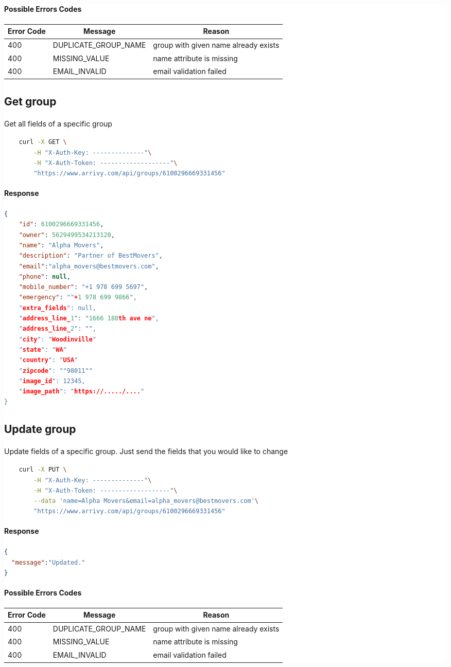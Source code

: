 #### Possible Errors Codes
Error Code|Message|Reason|
----------|-------|------|
400|DUPLICATE\_GROUP\_NAME|group with given name already exists
400|MISSING_VALUE|name attribute is missing
400|EMAIL_INVALID|email validation failed

## Get group
Get all fields of a specific group
```sh
    curl -X GET \
        -H "X-Auth-Key: --------------"\
        -H "X-Auth-Token: -------------------"\
        "https://www.arrivy.com/api/groups/6100296669331456"
```
#### Response
```json
{
    "id": 6100296669331456,
    "owner": 5629499534213120,
    "name": "Alpha Movers",
    "description": "Partner of BestMovers",
    "email":"alpha_movers@bestmovers.com",
    "phone": null,
    "mobile_number": "+1 978 699 5697",
    "emergency": ""+1 978 699 9866",
    "extra_fields": null,
    "address_line_1": "1666 188th ave ne",
    "address_line_2": "",
    "city": "Woodinville"
    "state": "WA"
    "country": "USA"
    "zipcode": ""98011""
    "image_id": 12345,
    "image_path": "https://...../...."
}
```

## Update group
Update fields of a specific group. Just send the fields that you would like to change
```sh
    curl -X PUT \
        -H "X-Auth-Key: --------------"\
        -H "X-Auth-Token: -------------------"\
        --data 'name=Alpha Movers&email=alpha_movers@bestmovers.com'\
        "https://www.arrivy.com/api/groups/6100296669331456"
```
#### Response
```json
{
  "message":"Updated."
}
```
#### Possible Errors Codes
Error Code|Message|Reason|
----------|-------|------|
400|DUPLICATE\_GROUP\_NAME|group with given name already exists
400|MISSING_VALUE|name attribute is missing
400|EMAIL_INVALID|email validation failed
